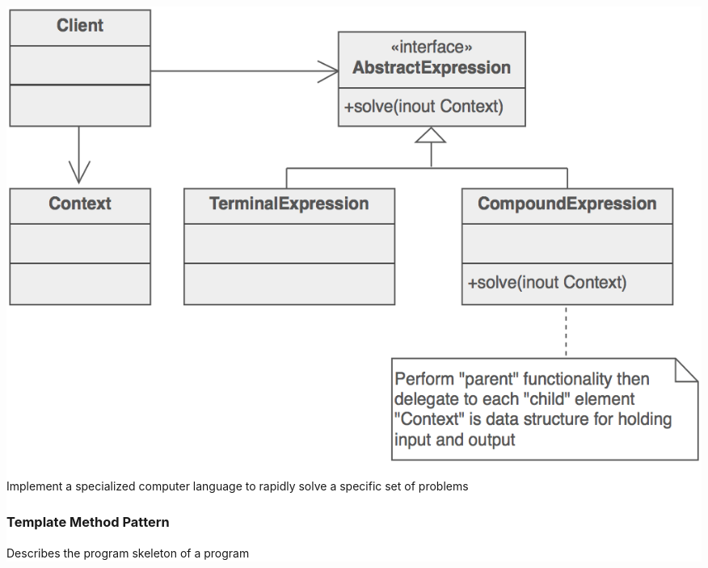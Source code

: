 ![img38](img38.png)

Implement a specialized computer language to rapidly solve a specific set of problems

### Template Method Pattern

Describes the program skeleton of a program
